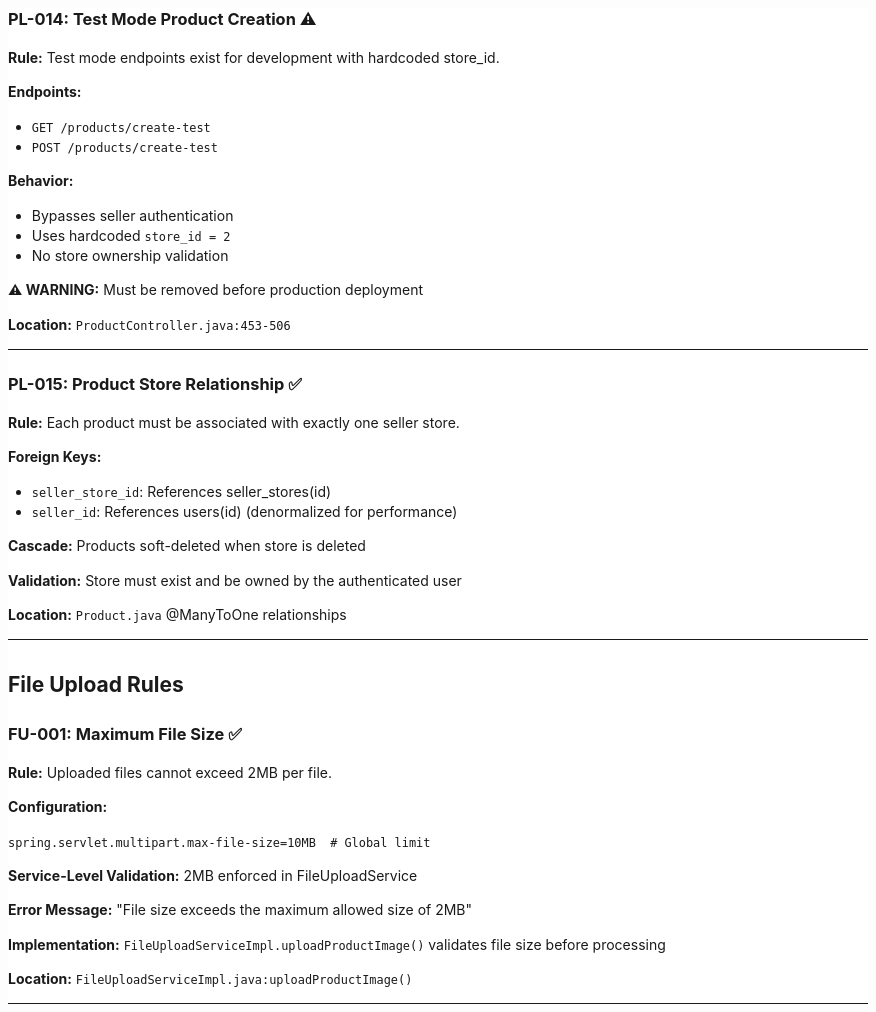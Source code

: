 
### PL-014: Test Mode Product Creation ⚠️

**Rule:** Test mode endpoints exist for development with hardcoded store_id.

**Endpoints:**
- `GET /products/create-test`
- `POST /products/create-test`

**Behavior:**
- Bypasses seller authentication
- Uses hardcoded `store_id = 2`
- No store ownership validation

**⚠️ WARNING:** Must be removed before production deployment

**Location:** `ProductController.java:453-506`

---

### PL-015: Product Store Relationship ✅

**Rule:** Each product must be associated with exactly one seller store.

**Foreign Keys:**
- `seller_store_id`: References seller_stores(id)
- `seller_id`: References users(id) (denormalized for performance)

**Cascade:** Products soft-deleted when store is deleted

**Validation:** Store must exist and be owned by the authenticated user

**Location:** `Product.java` @ManyToOne relationships

---

## File Upload Rules

### FU-001: Maximum File Size ✅

**Rule:** Uploaded files cannot exceed 2MB per file.

**Configuration:**
```properties
spring.servlet.multipart.max-file-size=10MB  # Global limit
```

**Service-Level Validation:** 2MB enforced in FileUploadService

**Error Message:** "File size exceeds the maximum allowed size of 2MB"

**Implementation:** `FileUploadServiceImpl.uploadProductImage()` validates file size before processing

**Location:** `FileUploadServiceImpl.java:uploadProductImage()`

---
